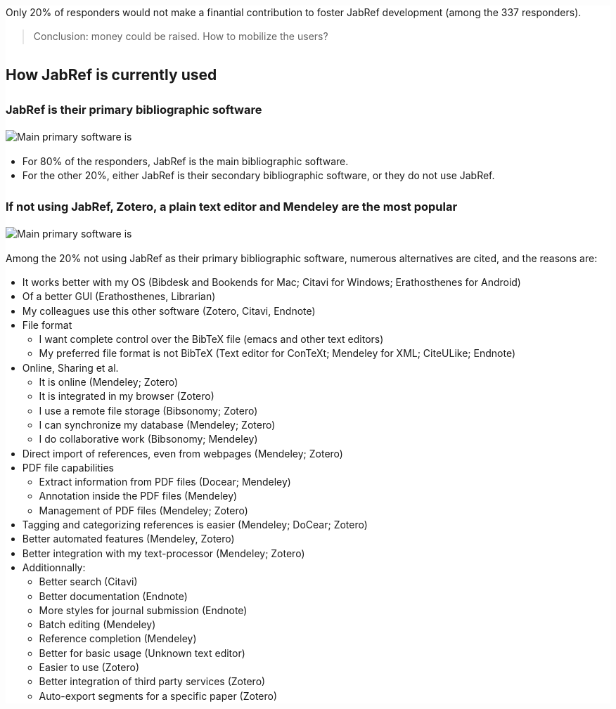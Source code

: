 Only 20% of responders would not make a finantial contribution to foster JabRef development (among the 337 responders).

> Conclusion: money could be raised. How to mobilize the users?



## How JabRef is currently used

### JabRef is their primary bibliographic software

![Main primary software is](JabRefIsMyMainBibliographicSoftware.png)

- For 80% of the responders, JabRef is the main bibliographic software.
- For the other 20%, either JabRef is their secondary bibliographic software, or they do not use JabRef.

### If not using JabRef, Zotero, a plain text editor and Mendeley are the most popular

![Main primary software is](MyMainBibliographicSoftwareIsNotJabRefItis.png)

Among the 20% not using JabRef as their primary bibliographic software, numerous alternatives are cited, and the reasons are:

- It works better with my OS (Bibdesk and Bookends for Mac; Citavi for Windows; Erathosthenes for Android)
- Of a better GUI (Erathosthenes, Librarian)
- My colleagues use this other software (Zotero, Citavi, Endnote)
- File format
    - I want complete control over the BibTeX file (emacs and other text editors)
    - My preferred file format is not BibTeX (Text editor for ConTeXt; Mendeley for XML; CiteULike; Endnote)
- Online, Sharing et al.
    - It is online (Mendeley; Zotero)
    - It is integrated in my browser (Zotero)
    - I use a remote file storage (Bibsonomy; Zotero)
    - I can synchronize my database (Mendeley; Zotero)
    - I do collaborative work (Bibsonomy; Mendeley)
- Direct import of references, even from webpages (Mendeley; Zotero)
- PDF file capabilities
    - Extract information from PDF files (Docear; Mendeley)
    - Annotation inside the PDF files (Mendeley) 
    - Management of PDF files (Mendeley; Zotero)
- Tagging and categorizing references is easier (Mendeley; DoCear; Zotero)
- Better automated features (Mendeley, Zotero)
- Better integration with my text-processor (Mendeley; Zotero)
- Additionnally:
    - Better search (Citavi)
    - Better documentation (Endnote)
    - More styles for journal submission (Endnote)
    - Batch editing (Mendeley)
    - Reference completion (Mendeley)
    - Better for basic usage (Unknown text editor)
    - Easier to use (Zotero)
    - Better integration of third party services (Zotero)
    - Auto-export segments for a specific paper (Zotero)
